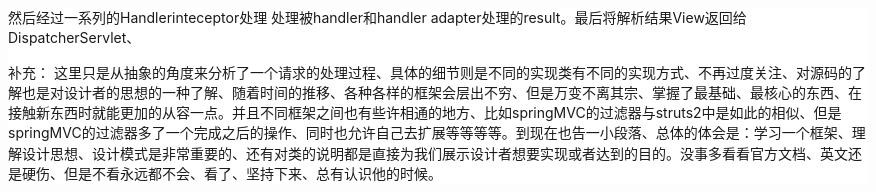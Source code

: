然后经过一系列的Handlerinteceptor处理 处理被handler和handler adapter处理的result。最后将解析结果View返回给DispatcherServlet、





补充：
这里只是从抽象的角度来分析了一个请求的处理过程、具体的细节则是不同的实现类有不同的实现方式、不再过度关注、对源码的了解也是对设计者的思想的一种了解、随着时间的推移、各种各样的框架会层出不穷、但是万变不离其宗、掌握了最基础、最核心的东西、在接触新东西时就能更加的从容一点。并且不同框架之间也有些许相通的地方、比如springMVC的过滤器与struts2中是如此的相似、但是springMVC的过滤器多了一个完成之后的操作、同时也允许自己去扩展等等等等。到现在也告一小段落、总体的体会是：学习一个框架、理解设计思想、设计模式是非常重要的、还有对类的说明都是直接为我们展示设计者想要实现或者达到的目的。没事多看看官方文档、英文还是硬伤、但是不看永远都不会、看了、坚持下来、总有认识他的时候。